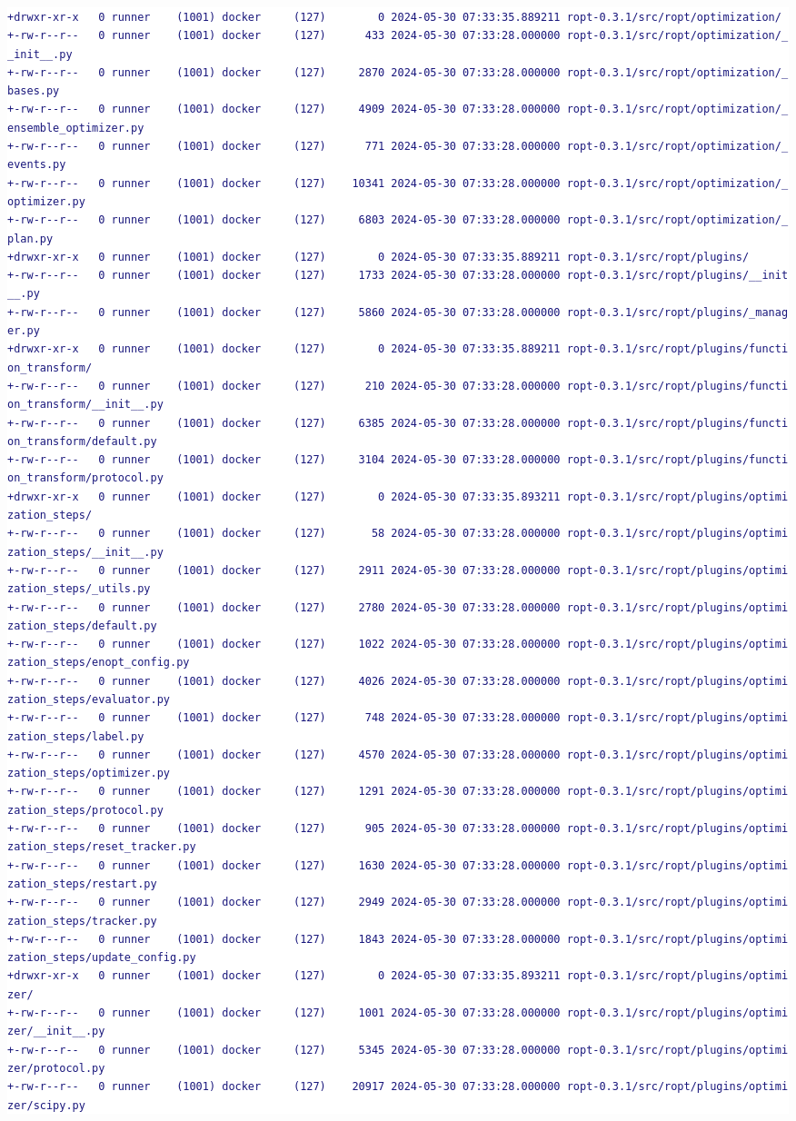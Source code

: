 ```diff
+drwxr-xr-x   0 runner    (1001) docker     (127)        0 2024-05-30 07:33:35.889211 ropt-0.3.1/src/ropt/optimization/
+-rw-r--r--   0 runner    (1001) docker     (127)      433 2024-05-30 07:33:28.000000 ropt-0.3.1/src/ropt/optimization/__init__.py
+-rw-r--r--   0 runner    (1001) docker     (127)     2870 2024-05-30 07:33:28.000000 ropt-0.3.1/src/ropt/optimization/_bases.py
+-rw-r--r--   0 runner    (1001) docker     (127)     4909 2024-05-30 07:33:28.000000 ropt-0.3.1/src/ropt/optimization/_ensemble_optimizer.py
+-rw-r--r--   0 runner    (1001) docker     (127)      771 2024-05-30 07:33:28.000000 ropt-0.3.1/src/ropt/optimization/_events.py
+-rw-r--r--   0 runner    (1001) docker     (127)    10341 2024-05-30 07:33:28.000000 ropt-0.3.1/src/ropt/optimization/_optimizer.py
+-rw-r--r--   0 runner    (1001) docker     (127)     6803 2024-05-30 07:33:28.000000 ropt-0.3.1/src/ropt/optimization/_plan.py
+drwxr-xr-x   0 runner    (1001) docker     (127)        0 2024-05-30 07:33:35.889211 ropt-0.3.1/src/ropt/plugins/
+-rw-r--r--   0 runner    (1001) docker     (127)     1733 2024-05-30 07:33:28.000000 ropt-0.3.1/src/ropt/plugins/__init__.py
+-rw-r--r--   0 runner    (1001) docker     (127)     5860 2024-05-30 07:33:28.000000 ropt-0.3.1/src/ropt/plugins/_manager.py
+drwxr-xr-x   0 runner    (1001) docker     (127)        0 2024-05-30 07:33:35.889211 ropt-0.3.1/src/ropt/plugins/function_transform/
+-rw-r--r--   0 runner    (1001) docker     (127)      210 2024-05-30 07:33:28.000000 ropt-0.3.1/src/ropt/plugins/function_transform/__init__.py
+-rw-r--r--   0 runner    (1001) docker     (127)     6385 2024-05-30 07:33:28.000000 ropt-0.3.1/src/ropt/plugins/function_transform/default.py
+-rw-r--r--   0 runner    (1001) docker     (127)     3104 2024-05-30 07:33:28.000000 ropt-0.3.1/src/ropt/plugins/function_transform/protocol.py
+drwxr-xr-x   0 runner    (1001) docker     (127)        0 2024-05-30 07:33:35.893211 ropt-0.3.1/src/ropt/plugins/optimization_steps/
+-rw-r--r--   0 runner    (1001) docker     (127)       58 2024-05-30 07:33:28.000000 ropt-0.3.1/src/ropt/plugins/optimization_steps/__init__.py
+-rw-r--r--   0 runner    (1001) docker     (127)     2911 2024-05-30 07:33:28.000000 ropt-0.3.1/src/ropt/plugins/optimization_steps/_utils.py
+-rw-r--r--   0 runner    (1001) docker     (127)     2780 2024-05-30 07:33:28.000000 ropt-0.3.1/src/ropt/plugins/optimization_steps/default.py
+-rw-r--r--   0 runner    (1001) docker     (127)     1022 2024-05-30 07:33:28.000000 ropt-0.3.1/src/ropt/plugins/optimization_steps/enopt_config.py
+-rw-r--r--   0 runner    (1001) docker     (127)     4026 2024-05-30 07:33:28.000000 ropt-0.3.1/src/ropt/plugins/optimization_steps/evaluator.py
+-rw-r--r--   0 runner    (1001) docker     (127)      748 2024-05-30 07:33:28.000000 ropt-0.3.1/src/ropt/plugins/optimization_steps/label.py
+-rw-r--r--   0 runner    (1001) docker     (127)     4570 2024-05-30 07:33:28.000000 ropt-0.3.1/src/ropt/plugins/optimization_steps/optimizer.py
+-rw-r--r--   0 runner    (1001) docker     (127)     1291 2024-05-30 07:33:28.000000 ropt-0.3.1/src/ropt/plugins/optimization_steps/protocol.py
+-rw-r--r--   0 runner    (1001) docker     (127)      905 2024-05-30 07:33:28.000000 ropt-0.3.1/src/ropt/plugins/optimization_steps/reset_tracker.py
+-rw-r--r--   0 runner    (1001) docker     (127)     1630 2024-05-30 07:33:28.000000 ropt-0.3.1/src/ropt/plugins/optimization_steps/restart.py
+-rw-r--r--   0 runner    (1001) docker     (127)     2949 2024-05-30 07:33:28.000000 ropt-0.3.1/src/ropt/plugins/optimization_steps/tracker.py
+-rw-r--r--   0 runner    (1001) docker     (127)     1843 2024-05-30 07:33:28.000000 ropt-0.3.1/src/ropt/plugins/optimization_steps/update_config.py
+drwxr-xr-x   0 runner    (1001) docker     (127)        0 2024-05-30 07:33:35.893211 ropt-0.3.1/src/ropt/plugins/optimizer/
+-rw-r--r--   0 runner    (1001) docker     (127)     1001 2024-05-30 07:33:28.000000 ropt-0.3.1/src/ropt/plugins/optimizer/__init__.py
+-rw-r--r--   0 runner    (1001) docker     (127)     5345 2024-05-30 07:33:28.000000 ropt-0.3.1/src/ropt/plugins/optimizer/protocol.py
+-rw-r--r--   0 runner    (1001) docker     (127)    20917 2024-05-30 07:33:28.000000 ropt-0.3.1/src/ropt/plugins/optimizer/scipy.py
```
